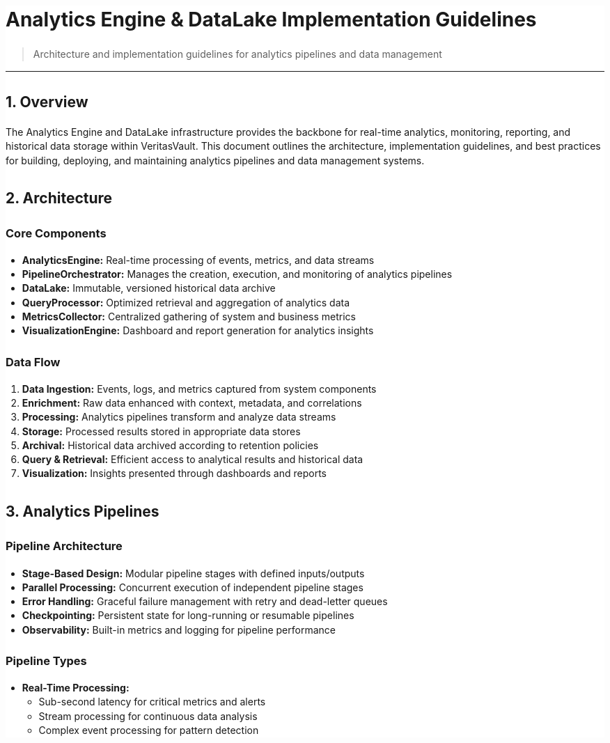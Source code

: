# Analytics Engine & DataLake Implementation Guidelines

> Architecture and implementation guidelines for analytics pipelines and data management

---

## 1. Overview

The Analytics Engine and DataLake infrastructure provides the backbone for real-time analytics, monitoring, reporting, and historical data storage within VeritasVault. This document outlines the architecture, implementation guidelines, and best practices for building, deploying, and maintaining analytics pipelines and data management systems.

## 2. Architecture

### Core Components

* **AnalyticsEngine:** Real-time processing of events, metrics, and data streams
* **PipelineOrchestrator:** Manages the creation, execution, and monitoring of analytics pipelines
* **DataLake:** Immutable, versioned historical data archive
* **QueryProcessor:** Optimized retrieval and aggregation of analytics data
* **MetricsCollector:** Centralized gathering of system and business metrics
* **VisualizationEngine:** Dashboard and report generation for analytics insights

### Data Flow

1. **Data Ingestion:** Events, logs, and metrics captured from system components
2. **Enrichment:** Raw data enhanced with context, metadata, and correlations
3. **Processing:** Analytics pipelines transform and analyze data streams
4. **Storage:** Processed results stored in appropriate data stores
5. **Archival:** Historical data archived according to retention policies
6. **Query & Retrieval:** Efficient access to analytical results and historical data
7. **Visualization:** Insights presented through dashboards and reports

## 3. Analytics Pipelines

### Pipeline Architecture

* **Stage-Based Design:** Modular pipeline stages with defined inputs/outputs
* **Parallel Processing:** Concurrent execution of independent pipeline stages
* **Error Handling:** Graceful failure management with retry and dead-letter queues
* **Checkpointing:** Persistent state for long-running or resumable pipelines
* **Observability:** Built-in metrics and logging for pipeline performance

### Pipeline Types

* **Real-Time Processing:**
  * Sub-second latency for critical metrics and alerts
  * Stream processing for continuous data analysis
  * Complex event processing for pattern detection
